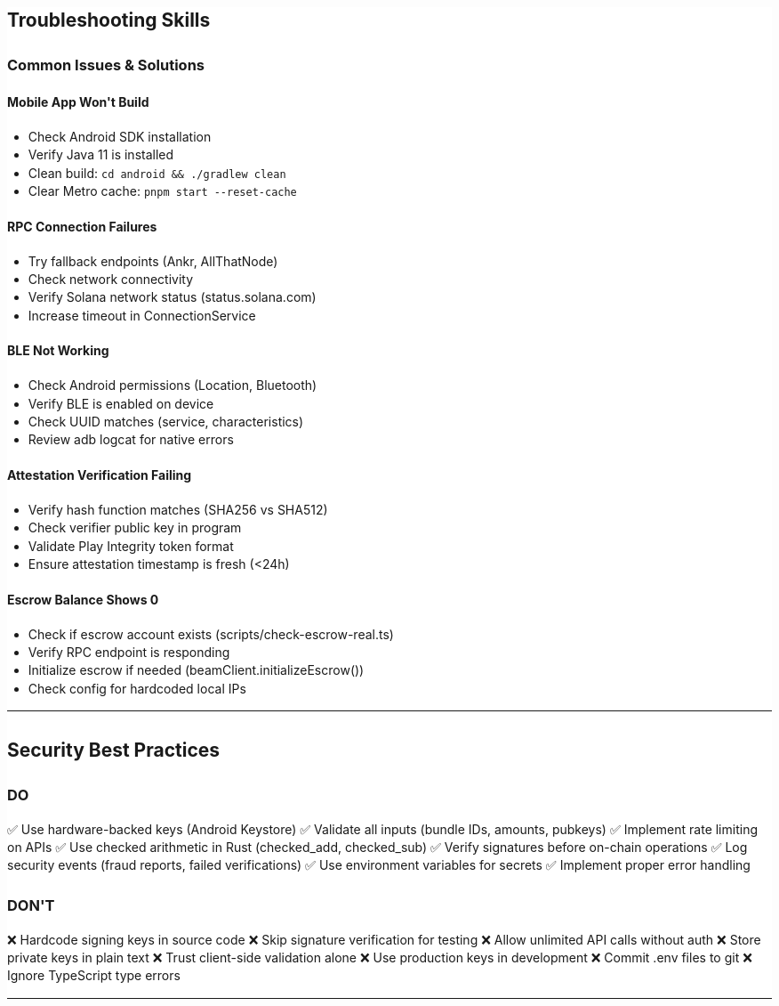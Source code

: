 ## Troubleshooting Skills

### Common Issues & Solutions

#### Mobile App Won't Build
- Check Android SDK installation
- Verify Java 11 is installed
- Clean build: `cd android && ./gradlew clean`
- Clear Metro cache: `pnpm start --reset-cache`

#### RPC Connection Failures
- Try fallback endpoints (Ankr, AllThatNode)
- Check network connectivity
- Verify Solana network status (status.solana.com)
- Increase timeout in ConnectionService

#### BLE Not Working
- Check Android permissions (Location, Bluetooth)
- Verify BLE is enabled on device
- Check UUID matches (service, characteristics)
- Review adb logcat for native errors

#### Attestation Verification Failing
- Verify hash function matches (SHA256 vs SHA512)
- Check verifier public key in program
- Validate Play Integrity token format
- Ensure attestation timestamp is fresh (<24h)

#### Escrow Balance Shows 0
- Check if escrow account exists (scripts/check-escrow-real.ts)
- Verify RPC endpoint is responding
- Initialize escrow if needed (beamClient.initializeEscrow())
- Check config for hardcoded local IPs

---

## Security Best Practices

### DO
✅ Use hardware-backed keys (Android Keystore)
✅ Validate all inputs (bundle IDs, amounts, pubkeys)
✅ Implement rate limiting on APIs
✅ Use checked arithmetic in Rust (checked_add, checked_sub)
✅ Verify signatures before on-chain operations
✅ Log security events (fraud reports, failed verifications)
✅ Use environment variables for secrets
✅ Implement proper error handling

### DON'T
❌ Hardcode signing keys in source code
❌ Skip signature verification for testing
❌ Allow unlimited API calls without auth
❌ Store private keys in plain text
❌ Trust client-side validation alone
❌ Use production keys in development
❌ Commit .env files to git
❌ Ignore TypeScript type errors

---